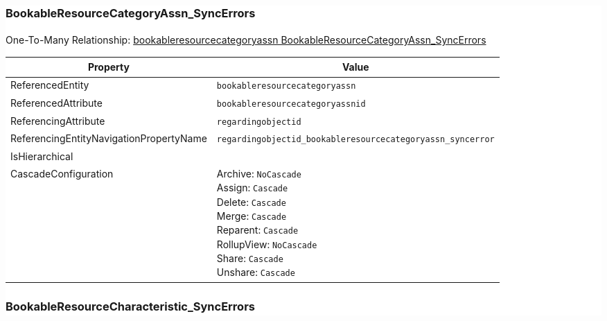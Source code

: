 ### <a name="BKMK_BookableResourceCategoryAssn_SyncErrors"></a> BookableResourceCategoryAssn_SyncErrors

One-To-Many Relationship: [bookableresourcecategoryassn BookableResourceCategoryAssn_SyncErrors](bookableresourcecategoryassn.md#BKMK_BookableResourceCategoryAssn_SyncErrors)

|Property|Value|
|---|---|
|ReferencedEntity|`bookableresourcecategoryassn`|
|ReferencedAttribute|`bookableresourcecategoryassnid`|
|ReferencingAttribute|`regardingobjectid`|
|ReferencingEntityNavigationPropertyName|`regardingobjectid_bookableresourcecategoryassn_syncerror`|
|IsHierarchical||
|CascadeConfiguration|Archive: `NoCascade`<br />Assign: `Cascade`<br />Delete: `Cascade`<br />Merge: `Cascade`<br />Reparent: `Cascade`<br />RollupView: `NoCascade`<br />Share: `Cascade`<br />Unshare: `Cascade`|

### <a name="BKMK_BookableResourceCharacteristic_SyncErrors"></a> BookableResourceCharacteristic_SyncErrors

